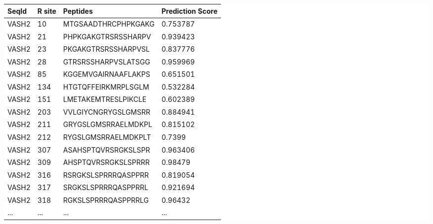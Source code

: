 |SeqId |R site |Peptides            |Prediction Score |
|:-----|:------|:-------------------|:----------------|
|VASH2 |10     |MTGSAADTHRCPHPKGAKG |0.753787         |
|VASH2 |21     |PHPKGAKGTRSRSSHARPV |0.939423         |
|VASH2 |23     |PKGAKGTRSRSSHARPVSL |0.837776         |
|VASH2 |28     |GTRSRSSHARPVSLATSGG |0.959969         |
|VASH2 |85     |KGGEMVGAIRNAAFLAKPS |0.651501         |
|VASH2 |134    |HTGTQFFEIRKMRPLSGLM |0.532284         |
|VASH2 |151    |LMETAKEMTRESLPIKCLE |0.602389         |
|VASH2 |203    |VVLGIYCNGRYGSLGMSRR |0.884941         |
|VASH2 |211    |GRYGSLGMSRRAELMDKPL |0.815102         |
|VASH2 |212    |RYGSLGMSRRAELMDKPLT |0.7399           |
|VASH2 |307    |ASAHSPTQVRSRGKSLSPR |0.963406         |
|VASH2 |309    |AHSPTQVRSRGKSLSPRRR |0.98479          |
|VASH2 |316    |RSRGKSLSPRRRQASPPRR |0.819054         |
|VASH2 |317    |SRGKSLSPRRRQASPPRRL |0.921694         |
|VASH2 |318    |RGKSLSPRRRQASPPRRLG |0.96432          |
|...   |...    |...                 |...              |



